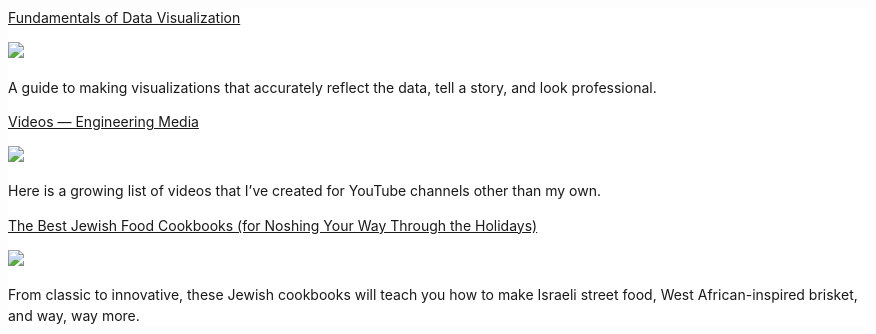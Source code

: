 <div class="card-title">

[Fundamentals of Data Visualization](https://clauswilke.com/dataviz)

</div>

<div class="card-image">

[![](https://clauswilke.com/dataviz/cover.png)](https://clauswilke.com/dataviz)

</div>

A guide to making visualizations that accurately reflect the data, tell
a story, and look professional.

</div>

<div class="card">

<div class="card-title">

[Videos — Engineering Media](https://engineeringmedia.com/videos)

</div>

<div class="card-image">

[![](http://static1.squarespace.com/static/5b2d76525cfd790c4a218093/t/5e6bbc27ede584624b45e301/1584118845014/Screen+Shot+2020-03-13+at+10.00.47+AM.png?format=1500w)](https://engineeringmedia.com/videos)

</div>

Here is a growing list of videos that I’ve created for YouTube channels
other than my own.

</div>

<div class="card">

<div class="card-title">

[The Best Jewish Food Cookbooks (for Noshing Your Way Through the
Holidays)](https://www.vice.com/en_us/article/v7vy3a/the-best-jewish-food-cookbooks)

</div>

<div class="card-image">

[![](https://www.vice.com/wp-content/uploads/sites/2/2023/09/1664562335528-jewish-cookbooks-copy.jpeg?w=1800)](https://www.vice.com/en_us/article/v7vy3a/the-best-jewish-food-cookbooks)

</div>

From classic to innovative, these Jewish cookbooks will teach you how to
make Israeli street food, West African-inspired brisket, and way, way
more.

</div>

<div class="card">

<div class="card-title">
